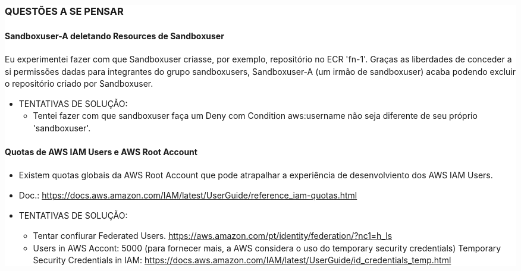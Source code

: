 ### QUESTÕES A SE PENSAR

#### Sandboxuser-A deletando Resources de Sandboxuser

Eu experimentei fazer com que Sandboxuser criasse, por exemplo,
repositório no ECR 'fn-1'. Graças as liberdades de conceder a si permissões 
dadas para integrantes do grupo sandboxusers, Sandboxuser-A (um irmão de sandboxuser) 
acaba podendo excluir o repositório criado por Sandboxuser.

* TENTATIVAS DE SOLUÇÃO:
  - Tentei fazer com que sandboxuser faça um Deny com Condition
    aws:username não seja diferente de seu próprio 'sandboxuser'.

#### Quotas de AWS IAM Users e AWS Root Account

* Existem quotas globais da AWS Root Account que pode atrapalhar
a experiência de desenvolviento dos AWS IAM Users.

* Doc.: https://docs.aws.amazon.com/IAM/latest/UserGuide/reference_iam-quotas.html

* TENTATIVAS DE SOLUÇÃO:
  - Tentar confiurar Federated Users. https://aws.amazon.com/pt/identity/federation/?nc1=h_ls
  - Users in AWS Accont: 5000 (para fornecer mais, a AWS considera o uso do temporary security credentials)
    Temporary Security Credentials in IAM: https://docs.aws.amazon.com/IAM/latest/UserGuide/id_credentials_temp.html

    